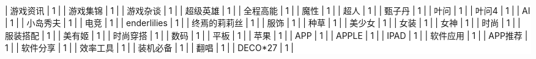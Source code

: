 | 游戏资讯 | 1 |
| 游戏集锦 | 1 |
| 游戏杂谈 | 1 |
| 超级英雄 | 1 |
| 全程高能 | 1 |
| 魔性 | 1 |
| 超人 | 1 |
| 甄子丹 | 1 |
| 叶问 | 1 |
| 叶问4 | 1 |
| AI | 1 |
| 小岛秀夫 | 1 |
| 电竞 | 1 |
| enderlilies | 1 |
| 终焉的莉莉丝 | 1 |
| 服饰 | 1 |
| 种草 | 1 |
| 美少女 | 1 |
| 女装 | 1 |
| 女神 | 1 |
| 时尚 | 1 |
| 服装搭配 | 1 |
| 美有姬 | 1 |
| 时尚穿搭 | 1 |
| 数码 | 1 |
| 平板 | 1 |
| 苹果 | 1 |
| APP | 1 |
| APPLE | 1 |
| IPAD | 1 |
| 软件应用 | 1 |
| APP推荐 | 1 |
| 软件分享 | 1 |
| 效率工具 | 1 |
| 装机必备 | 1 |
| 翻唱 | 1 |
| DECO*27 | 1 |